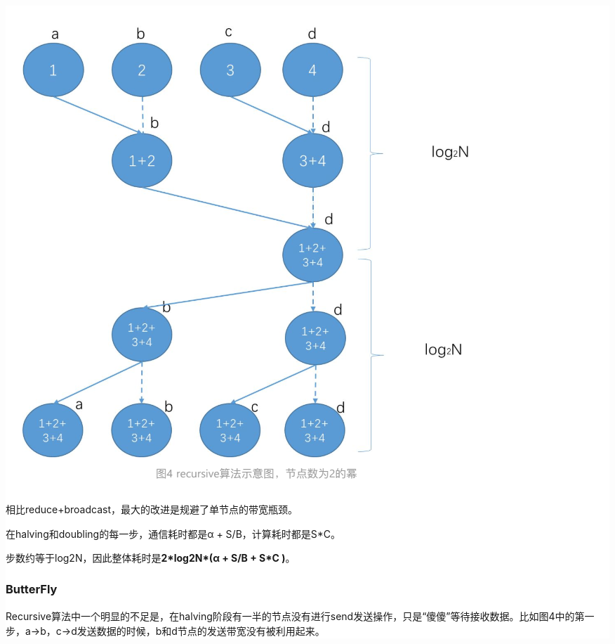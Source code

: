 ![img](https://raw.githubusercontent.com/pzheng16/pzheng16.github.io/master/img/parallel/20.png)

相比reduce+broadcast，最大的改进是规避了单节点的带宽瓶颈。

在halving和doubling的每一步，通信耗时都是α + S/B，计算耗时都是S*C。

步数约等于log2N，因此整体耗时是**2\*log2N\*(α + S/B + S*C )**。

### ButterFly

Recursive算法中一个明显的不足是，在halving阶段有一半的节点没有进行send发送操作，只是“傻傻”等待接收数据。比如图4中的第一步，a->b，c->d发送数据的时候，b和d节点的发送带宽没有被利用起来。
